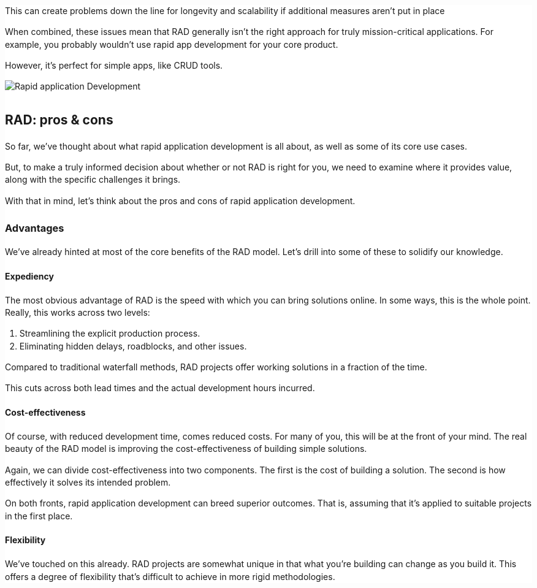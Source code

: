 This can create problems down the line for longevity and scalability if additional measures aren’t put in place

When combined, these issues mean that RAD generally isn’t the right approach for truly mission-critical applications. For example, you probably wouldn’t use rapid app development for your core product.

However, it’s perfect for simple apps, like CRUD tools.

![Rapid application Development](https://res.cloudinary.com/daog6scxm/image/upload/v1665139246/cms/CRUD_APP_kq5zaw.webp "Rapid application Development")

## RAD: pros & cons

So far, we’ve thought about what rapid application development is all about, as well as some of its core use cases.

But, to make a truly informed decision about whether or not RAD is right for you, we need to examine where it provides value, along with the specific challenges it brings.

With that in mind, let’s think about the pros and cons of rapid application development.

### Advantages

We’ve already hinted at most of the core benefits of the RAD model. Let’s drill into some of these to solidify our knowledge.

#### Expediency

The most obvious advantage of RAD is the speed with which you can bring solutions online. In some ways, this is the whole point. Really, this works across two levels:

1. Streamlining the explicit production process.
2. Eliminating hidden delays, roadblocks, and other issues.

Compared to traditional waterfall methods, RAD projects offer working solutions in a fraction of the time.

This cuts across both lead times and the actual development hours incurred.

#### Cost-effectiveness

Of course, with reduced development time, comes reduced costs. For many of you, this will be at the front of your mind. The real beauty of the RAD model is improving the cost-effectiveness of building simple solutions.

Again, we can divide cost-effectiveness into two components. The first is the cost of building a solution. The second is how effectively it solves its intended problem.

On both fronts, rapid application development can breed superior outcomes. That is, assuming that it’s applied to suitable projects in the first place.

#### Flexibility

We’ve touched on this already. RAD projects are somewhat unique in that what you’re building can change as you build it. This offers a degree of flexibility that’s difficult to achieve in more rigid methodologies.
